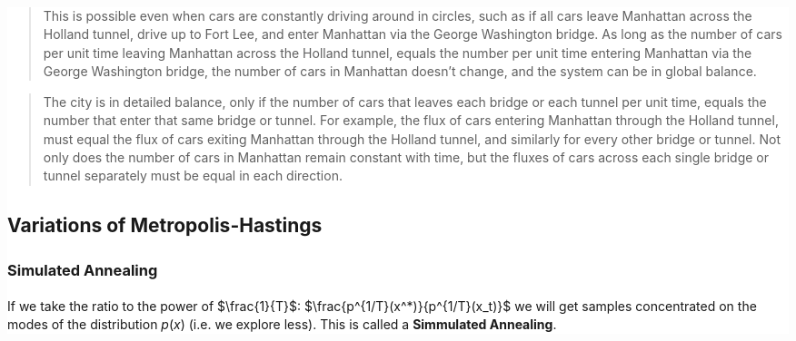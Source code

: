> This is possible even when cars are constantly driving around in circles, such as if all cars leave Manhattan across the Holland tunnel, drive up to Fort Lee, and enter Manhattan via the George Washington bridge. As long as the number of cars per unit time leaving Manhattan across the Holland tunnel, equals the number per unit time entering Manhattan via the George Washington bridge, the number of cars in Manhattan doesn’t change, and the system can be in global balance.

> The city is in detailed balance, only if the number of cars that leaves each bridge or each tunnel per unit time, equals the number that enter that same bridge or tunnel. For example, the flux of cars entering Manhattan through the Holland tunnel, must equal the flux of cars exiting Manhattan through the Holland tunnel, and similarly for every other bridge or tunnel. Not only does the number of cars in Manhattan remain constant with time, but the fluxes of cars across each single bridge or tunnel separately must be equal in each direction.



## Variations of Metropolis-Hastings
### Simulated Annealing
If we take the ratio  to the power of $\frac{1}{T}$: $\frac{p^{1/T}(x^*)}{p^{1/T}(x_t)}$ we will get samples concentrated on the modes of the distribution $p(x)$ (i.e. we explore less). This is called a **Simmulated Annealing**.
